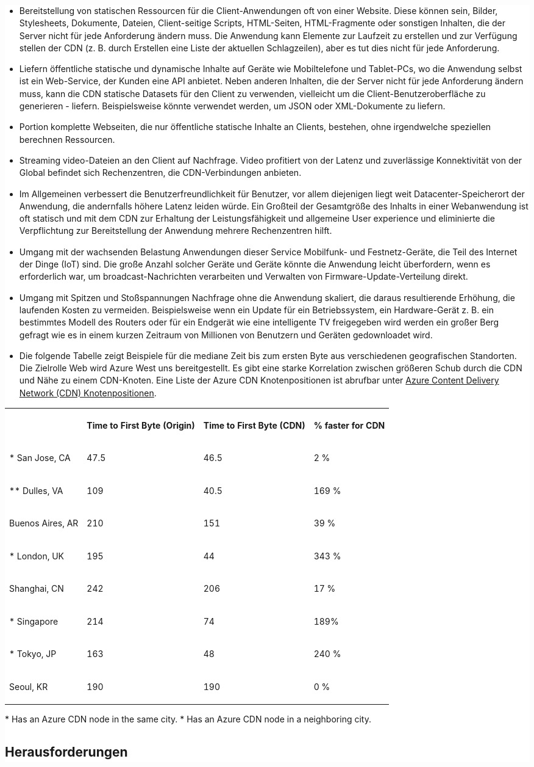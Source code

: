 - Bereitstellung von statischen Ressourcen für die Client-Anwendungen oft von einer Website. Diese können sein, Bilder, Stylesheets, Dokumente, Dateien, Client-seitige Scripts, HTML-Seiten, HTML-Fragmente oder sonstigen Inhalten, die der Server nicht für jede Anforderung ändern muss. Die Anwendung kann Elemente zur Laufzeit zu erstellen und zur Verfügung stellen der CDN (z. B. durch Erstellen eine Liste der aktuellen Schlagzeilen), aber es tut dies nicht für jede Anforderung.

- Liefern öffentliche statische und dynamische Inhalte auf Geräte wie Mobiltelefone und Tablet-PCs, wo die Anwendung selbst ist ein Web-Service, der Kunden eine API anbietet. Neben anderen Inhalten, die der Server nicht für jede Anforderung ändern muss, kann die CDN statische Datasets für den Client zu verwenden, vielleicht um die Client-Benutzeroberfläche zu generieren - liefern. Beispielsweise könnte verwendet werden, um JSON oder XML-Dokumente zu liefern.

- Portion komplette Webseiten, die nur öffentliche statische Inhalte an Clients, bestehen, ohne irgendwelche speziellen berechnen Ressourcen.

- Streaming video-Dateien an den Client auf Nachfrage. Video profitiert von der Latenz und zuverlässige Konnektivität von der Global befindet sich Rechenzentren, die CDN-Verbindungen anbieten.

- Im Allgemeinen verbessert die Benutzerfreundlichkeit für Benutzer, vor allem diejenigen liegt weit Datacenter-Speicherort der Anwendung, die andernfalls höhere Latenz leiden würde. Ein Großteil der Gesamtgröße des Inhalts in einer Webanwendung ist oft statisch und mit dem CDN zur Erhaltung der Leistungsfähigkeit und allgemeine User experience und eliminierte die Verpflichtung zur Bereitstellung der Anwendung mehrere Rechenzentren hilft.

- Umgang mit der wachsenden Belastung Anwendungen dieser Service Mobilfunk- und Festnetz-Geräte, die Teil des Internet der Dinge (IoT) sind. Die große Anzahl solcher Geräte und Geräte könnte die Anwendung leicht überfordern, wenn es erforderlich war, um broadcast-Nachrichten verarbeiten und Verwalten von Firmware-Update-Verteilung direkt.

- Umgang mit Spitzen und Stoßspannungen Nachfrage ohne die Anwendung skaliert, die daraus resultierende Erhöhung, die laufenden Kosten zu vermeiden. Beispielsweise wenn ein Update für ein Betriebssystem, ein Hardware-Gerät z. B. ein bestimmtes Modell des Routers oder für ein Endgerät wie eine intelligente TV freigegeben wird werden ein großer Berg gefragt wie es in einem kurzen Zeitraum von Millionen von Benutzern und Geräten gedownloadet wird.  

- Die folgende Tabelle zeigt Beispiele für die mediane Zeit bis zum ersten Byte aus verschiedenen geografischen Standorten. Die Zielrolle Web wird Azure West uns bereitgestellt. Es gibt eine starke Korrelation zwischen größeren Schub durch die CDN und Nähe zu einem CDN-Knoten. Eine Liste der Azure CDN Knotenpositionen ist abrufbar unter [Azure Content Delivery Network (CDN) Knotenpositionen](http://msdn.microsoft.com/library/azure/gg680302.aspx).  

<table xmlns:xlink="http://www.w3.org/1999/xlink"><tr><th><a name="_MailEndCompose" href="#"><span /></a><br /></th><th><p>Time to First Byte (Origin)</p></th><th><p>Time to First Byte (CDN)</p></th><th><p>% faster for CDN</p></th></tr><tr><td><p>* San Jose, CA</p></td><td><p>47.5</p></td><td><p>46.5</p></td><td><p>2 %</p></td></tr><tr><td><p>** Dulles, VA</p></td><td><p>109</p></td><td><p>40.5</p></td><td><p>169 %</p></td></tr><tr><td><p>Buenos Aires, AR</p></td><td><p>210</p></td><td><p>151</p></td><td><p>39 %</p></td></tr><tr><td><p>* London, UK</p></td><td><p>195</p></td><td><p>44</p></td><td><p>343 %</p></td></tr><tr><td><p>Shanghai, CN</p></td><td><p>242</p></td><td><p>206</p></td><td><p>17 %</p></td></tr><tr><td><p>* Singapore</p></td><td><p>214</p></td><td><p>74</p></td><td><p>189%</p></td></tr><tr><td><p>* Tokyo, JP</p></td><td><p>163</p></td><td><p>48</p></td><td><p>240 %</p></td></tr><tr><td><p>Seoul, KR</p></td><td><p>190</p></td><td><p>190</p></td><td><p>0 %</p></td></tr></table>* Has an Azure CDN node in the same city.  
* Has an Azure CDN node in a neighboring city.  


## Herausforderungen  
